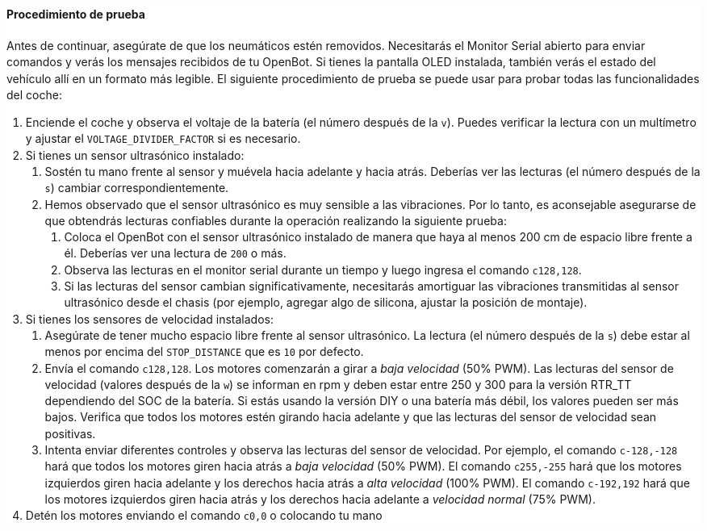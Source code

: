 #### Procedimiento de prueba

Antes de continuar, asegúrate de que los neumáticos estén removidos. Necesitarás el Monitor Serial abierto para enviar comandos y verás los mensajes recibidos de tu OpenBot. Si tienes la pantalla OLED instalada, también verás el estado del vehículo allí en un formato más legible. El siguiente procedimiento de prueba se puede usar para probar todas las funcionalidades del coche:

1. Enciende el coche y observa el voltaje de la batería (el número después de la `v`). Puedes verificar la lectura con un multímetro y ajustar el `VOLTAGE_DIVIDER_FACTOR` si es necesario.
2. Si tienes un sensor ultrasónico instalado:
    1. Sostén tu mano frente al sensor y muévela hacia adelante y hacia atrás. Deberías ver las lecturas (el número después de la `s`) cambiar correspondientemente.
    2. Hemos observado que el sensor ultrasónico es muy sensible a las vibraciones. Por lo tanto, es aconsejable asegurarse de que obtendrás lecturas confiables durante la operación realizando la siguiente prueba:
        1. Coloca el OpenBot con el sensor ultrasónico instalado de manera que haya al menos 200 cm de espacio libre frente a él. Deberías ver una lectura de `200` o más.
        2. Observa las lecturas en el monitor serial durante un tiempo y luego ingresa el comando `c128,128`.
        3. Si las lecturas del sensor cambian significativamente, necesitarás amortiguar las vibraciones transmitidas al sensor ultrasónico desde el chasis (por ejemplo, agregar algo de silicona, ajustar la posición de montaje).
3. Si tienes los sensores de velocidad instalados:
    1. Asegúrate de tener mucho espacio libre frente al sensor ultrasónico. La lectura (el número después de la `s`) debe estar al menos por encima del `STOP_DISTANCE` que es `10` por defecto.
    2. Envía el comando `c128,128`. Los motores comenzarán a girar a *baja velocidad* (50% PWM). Las lecturas del sensor de velocidad (valores después de la `w`) se informan en rpm y deben estar entre 250 y 300 para la versión RTR_TT dependiendo del SOC de la batería. Si estás usando la versión DIY o una batería más débil, los valores pueden ser más bajos. Verifica que todos los motores estén girando hacia adelante y que las lecturas del sensor de velocidad sean positivas.
    3. Intenta enviar diferentes controles y observa las lecturas del sensor de velocidad. Por ejemplo, el comando `c-128,-128` hará que todos los motores giren hacia atrás a *baja velocidad* (50% PWM). El comando `c255,-255` hará que los motores izquierdos giren hacia adelante y los derechos hacia atrás a *alta velocidad* (100% PWM). El comando `c-192,192` hará que los motores izquierdos giren hacia atrás y los derechos hacia adelante a *velocidad normal* (75% PWM).
4. Detén los motores enviando el comando `c0,0` o colocando tu mano